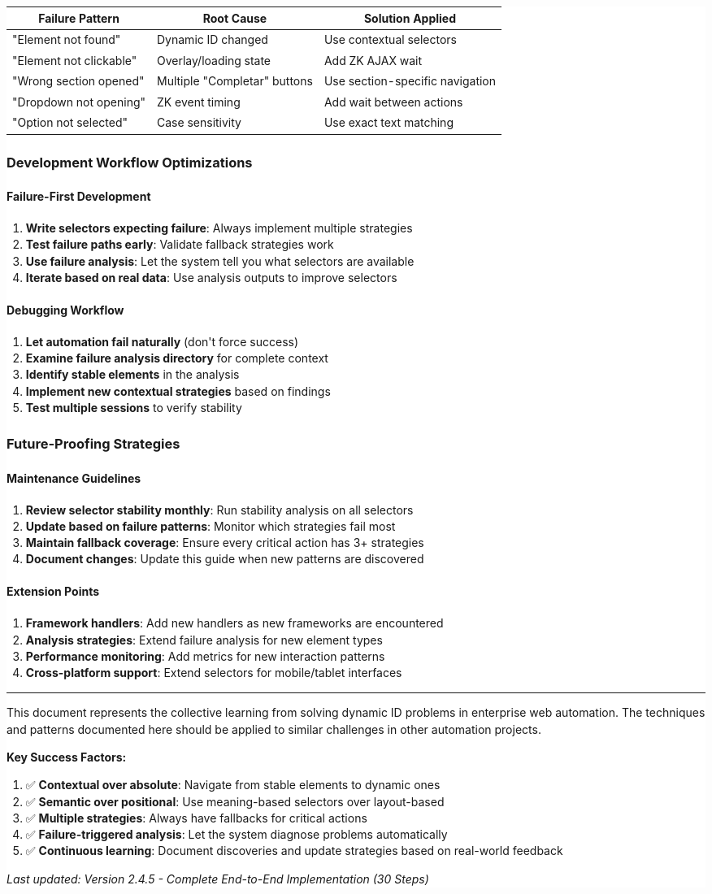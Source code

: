 | Failure Pattern | Root Cause | Solution Applied |
|----------------|------------|------------------|
| "Element not found" | Dynamic ID changed | Use contextual selectors |
| "Element not clickable" | Overlay/loading state | Add ZK AJAX wait |
| "Wrong section opened" | Multiple "Completar" buttons | Use section-specific navigation |
| "Dropdown not opening" | ZK event timing | Add wait between actions |
| "Option not selected" | Case sensitivity | Use exact text matching |

### Development Workflow Optimizations

#### Failure-First Development
1. **Write selectors expecting failure**: Always implement multiple strategies
2. **Test failure paths early**: Validate fallback strategies work
3. **Use failure analysis**: Let the system tell you what selectors are available
4. **Iterate based on real data**: Use analysis outputs to improve selectors

#### Debugging Workflow
1. **Let automation fail naturally** (don't force success)
2. **Examine failure analysis directory** for complete context
3. **Identify stable elements** in the analysis
4. **Implement new contextual strategies** based on findings
5. **Test multiple sessions** to verify stability

### Future-Proofing Strategies

#### Maintenance Guidelines
1. **Review selector stability monthly**: Run stability analysis on all selectors
2. **Update based on failure patterns**: Monitor which strategies fail most
3. **Maintain fallback coverage**: Ensure every critical action has 3+ strategies
4. **Document changes**: Update this guide when new patterns are discovered

#### Extension Points
1. **Framework handlers**: Add new handlers as new frameworks are encountered
2. **Analysis strategies**: Extend failure analysis for new element types
3. **Performance monitoring**: Add metrics for new interaction patterns
4. **Cross-platform support**: Extend selectors for mobile/tablet interfaces

---

This document represents the collective learning from solving dynamic ID problems in enterprise web automation. The techniques and patterns documented here should be applied to similar challenges in other automation projects.

**Key Success Factors:**
1. ✅ **Contextual over absolute**: Navigate from stable elements to dynamic ones
2. ✅ **Semantic over positional**: Use meaning-based selectors over layout-based
3. ✅ **Multiple strategies**: Always have fallbacks for critical actions
4. ✅ **Failure-triggered analysis**: Let the system diagnose problems automatically
5. ✅ **Continuous learning**: Document discoveries and update strategies based on real-world feedback

*Last updated: Version 2.4.5 - Complete End-to-End Implementation (30 Steps)*